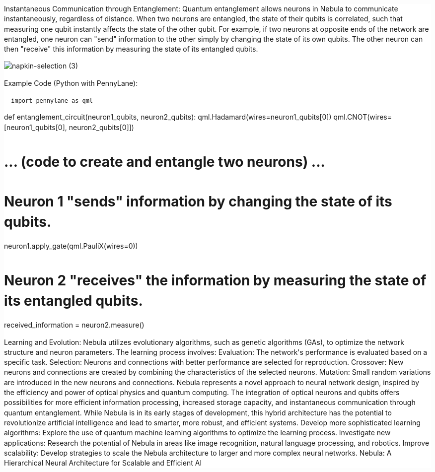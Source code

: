 
Instantaneous Communication through Entanglement:
Quantum entanglement allows neurons in Nebula to communicate instantaneously, regardless of distance. When two neurons are entangled, the state of their qubits is correlated, such that measuring one qubit instantly affects the state of the other qubit.
For example, if two neurons at opposite ends of the network are entangled, one neuron can "send" information to the other simply by changing the state of its own qubits. The other neuron can then "receive" this information by measuring the state of its entangled qubits.


![napkin-selection (3)](https://github.com/user-attachments/assets/2ac8d261-38d6-4383-b352-91759ebcde87)


Example Code (Python with PennyLane):

      import pennylane as qml

def entanglement_circuit(neuron1_qubits, neuron2_qubits):
  qml.Hadamard(wires=neuron1_qubits[0])
  qml.CNOT(wires=[neuron1_qubits[0], neuron2_qubits[0]])

# ... (code to create and entangle two neurons) ...

# Neuron 1 "sends" information by changing the state of its qubits.
neuron1.apply_gate(qml.PauliX(wires=0))

# Neuron 2 "receives" the information by measuring the state of its entangled qubits.
received_information = neuron2.measure()
    



Learning and Evolution:
Nebula utilizes evolutionary algorithms, such as genetic algorithms (GAs), to optimize the network structure and neuron parameters. The learning process involves:
Evaluation: The network's performance is evaluated based on a specific task.
Selection: Neurons and connections with better performance are selected for reproduction.
Crossover: New neurons and connections are created by combining the characteristics of the selected neurons.
Mutation: Small random variations are introduced in the new neurons and connections.
Nebula represents a novel approach to neural network design, inspired by the efficiency and power of optical physics and quantum computing. The integration of optical neurons and qubits offers possibilities for more efficient information processing, increased storage capacity, and instantaneous communication through quantum entanglement. While Nebula is in its early stages of development, this hybrid architecture has the potential to revolutionize artificial intelligence and lead to smarter, more robust, and efficient systems.
Develop more sophisticated learning algorithms: Explore the use of quantum machine learning algorithms to optimize the learning process.
Investigate new applications: Research the potential of Nebula in areas like image recognition, natural language processing, and robotics.
Improve scalability: Develop strategies to scale the Nebula architecture to larger and more complex neural networks.
Nebula: A Hierarchical Neural Architecture for Scalable and Efficient AI
